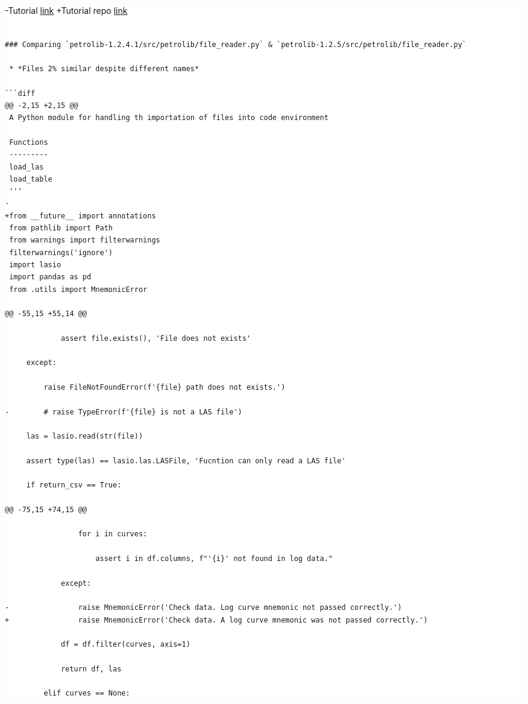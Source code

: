 -Tutorial [link](https://github.com/mayor-of-geology/tutorials/petrolib)
+Tutorial repo [link](https://github.com/joshua-atolagbe/tutorials)
```

### Comparing `petrolib-1.2.4.1/src/petrolib/file_reader.py` & `petrolib-1.2.5/src/petrolib/file_reader.py`

 * *Files 2% similar despite different names*

```diff
@@ -2,15 +2,15 @@
 A Python module for handling th importation of files into code environment
 
 Functions
 ---------
 load_las
 load_table
 '''
-
+from __future__ import annotations
 from pathlib import Path
 from warnings import filterwarnings
 filterwarnings('ignore')
 import lasio
 import pandas as pd
 from .utils import MnemonicError
 
@@ -55,15 +55,14 @@
 
             assert file.exists(), 'File does not exists'      
 
     except:
 
         raise FileNotFoundError(f'{file} path does not exists.')
 
-        # raise TypeError(f'{file} is not a LAS file')
 
     las = lasio.read(str(file))
 
     assert type(las) == lasio.las.LASFile, 'Fucntion can only read a LAS file'
 
     if return_csv == True:
 
@@ -75,15 +74,15 @@
             
                 for i in curves:
                     
                     assert i in df.columns, f"'{i}' not found in log data."
                     
             except:
                 
-                raise MnemonicError('Check data. Log curve mnemonic not passed correctly.')
+                raise MnemonicError('Check data. A log curve mnemonic was not passed correctly.')
         
             df = df.filter(curves, axis=1)
             
             return df, las
     
         elif curves == None:
```
